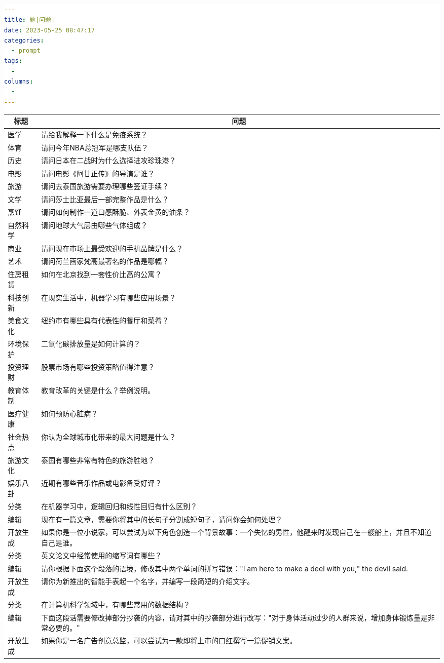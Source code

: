```yaml
---
title: 题|问题|
date: 2023-05-25 08:47:17
categories:
  - prompt
tags:
  - 
columns:
  - 
---
```

|标题|问题|
|---|---|
|医学|请给我解释一下什么是免疫系统？|
|体育|请问今年NBA总冠军是哪支队伍？|
|历史|请问日本在二战时为什么选择进攻珍珠港？|
|电影|请问电影《阿甘正传》的导演是谁？|
|旅游|请问去泰国旅游需要办理哪些签证手续？|
|文学|请问莎士比亚最后一部完整作品是什么？|
|烹饪|请问如何制作一道口感酥脆、外表金黄的油条？|
|自然科学|请问地球大气层由哪些气体组成？|
|商业|请问现在市场上最受欢迎的手机品牌是什么？|
|艺术|请问荷兰画家梵高最著名的作品是哪幅？|
| 住房租赁 | 如何在北京找到一套性价比高的公寓？|
| 科技创新 | 在现实生活中，机器学习有哪些应用场景？|
| 美食文化 | 纽约市有哪些具有代表性的餐厅和菜肴？|
| 环境保护 | 二氧化碳排放量是如何计算的？|
| 投资理财 | 股票市场有哪些投资策略值得注意？|
| 教育体制 | 教育改革的关键是什么？举例说明。|
| 医疗健康 | 如何预防心脏病？|
| 社会热点 | 你认为全球城市化带来的最大问题是什么？|
| 旅游文化 | 泰国有哪些非常有特色的旅游胜地？|
| 娱乐八卦 | 近期有哪些音乐作品或电影备受好评？|
| 分类 | 在机器学习中，逻辑回归和线性回归有什么区别？ |
| 编辑 | 现在有一篇文章，需要你将其中的长句子分割成短句子，请问你会如何处理？ |
| 开放生成 | 如果你是一位小说家，可以尝试为以下角色创造一个背景故事：一个失忆的男性，他醒来时发现自己在一艘船上，并且不知道自己是谁。 |
| 分类 | 英文论文中经常使用的缩写词有哪些？ |
| 编辑 | 请你根据下面这个段落的语境，修改其中两个单词的拼写错误："I am here to make a deel with you," the devil said. |
| 开放生成 | 请你为新推出的智能手表起一个名字，并编写一段简短的介绍文字。 |
| 分类 | 在计算机科学领域中，有哪些常用的数据结构？ |
| 编辑 | 下面这段话需要修改掉部分抄袭的内容，请对其中的抄袭部分进行改写："对于身体活动过少的人群来说，增加身体锻炼量是非常必要的。" |
| 开放生成 | 如果你是一名广告创意总监，可以尝试为一款即将上市的口红撰写一篇促销文案。 |